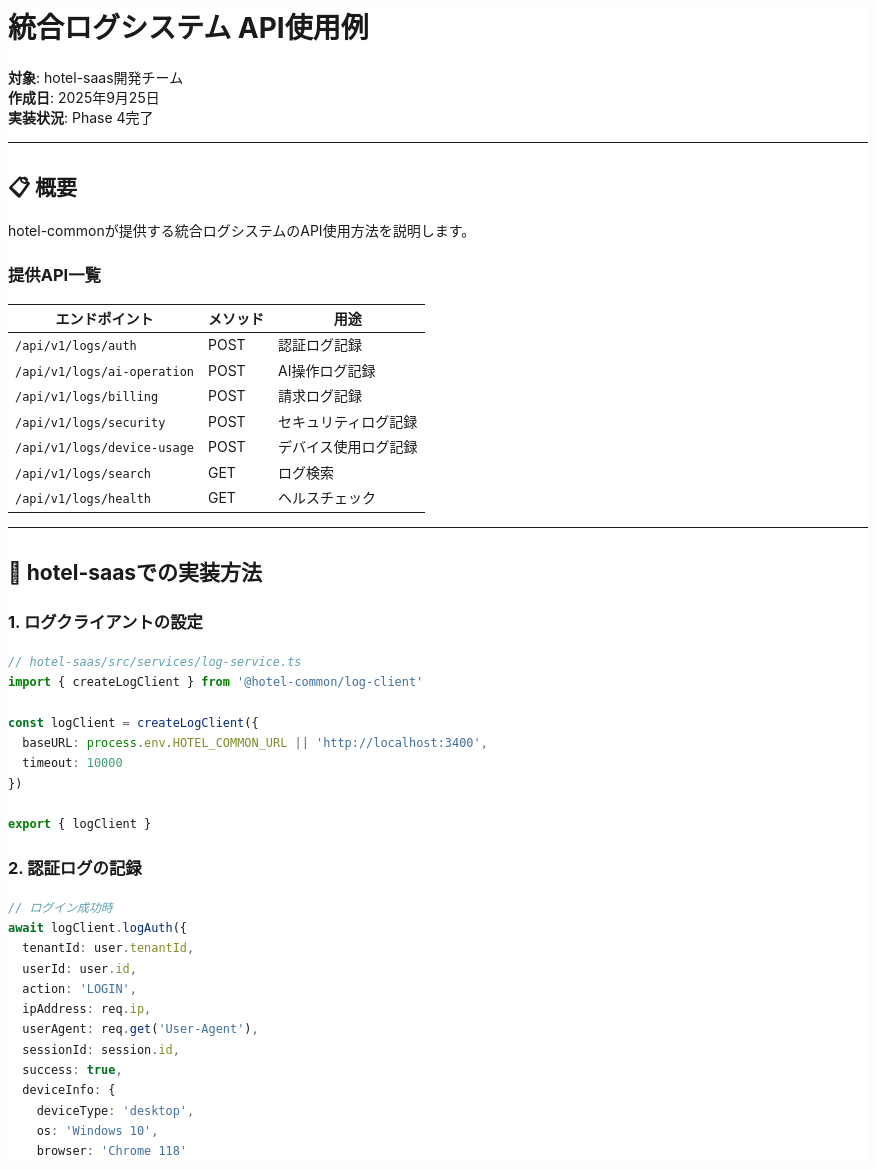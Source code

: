 # 統合ログシステム API使用例

**対象**: hotel-saas開発チーム  
**作成日**: 2025年9月25日  
**実装状況**: Phase 4完了

---

## 📋 概要

hotel-commonが提供する統合ログシステムのAPI使用方法を説明します。

### 提供API一覧

| エンドポイント | メソッド | 用途 |
|---------------|---------|------|
| `/api/v1/logs/auth` | POST | 認証ログ記録 |
| `/api/v1/logs/ai-operation` | POST | AI操作ログ記録 |
| `/api/v1/logs/billing` | POST | 請求ログ記録 |
| `/api/v1/logs/security` | POST | セキュリティログ記録 |
| `/api/v1/logs/device-usage` | POST | デバイス使用ログ記録 |
| `/api/v1/logs/search` | GET | ログ検索 |
| `/api/v1/logs/health` | GET | ヘルスチェック |

---

## 🔧 hotel-saasでの実装方法

### 1. ログクライアントの設定

```typescript
// hotel-saas/src/services/log-service.ts
import { createLogClient } from '@hotel-common/log-client'

const logClient = createLogClient({
  baseURL: process.env.HOTEL_COMMON_URL || 'http://localhost:3400',
  timeout: 10000
})

export { logClient }
```

### 2. 認証ログの記録

```typescript
// ログイン成功時
await logClient.logAuth({
  tenantId: user.tenantId,
  userId: user.id,
  action: 'LOGIN',
  ipAddress: req.ip,
  userAgent: req.get('User-Agent'),
  sessionId: session.id,
  success: true,
  deviceInfo: {
    deviceType: 'desktop',
    os: 'Windows 10',
    browser: 'Chrome 118'
```